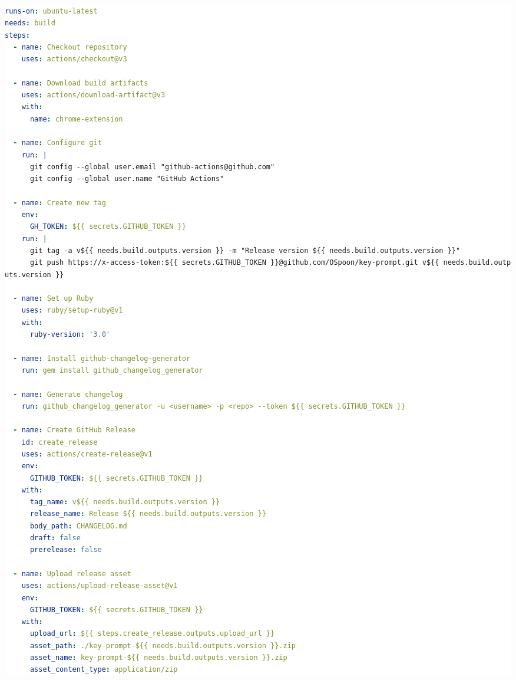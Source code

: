 ```yaml
runs-on: ubuntu-latest
needs: build
steps:
  - name: Checkout repository
    uses: actions/checkout@v3

  - name: Download build artifacts
    uses: actions/download-artifact@v3
    with:
      name: chrome-extension

  - name: Configure git
    run: |
      git config --global user.email "github-actions@github.com"
      git config --global user.name "GitHub Actions"

  - name: Create new tag
    env:
      GH_TOKEN: ${{ secrets.GITHUB_TOKEN }}
    run: |
      git tag -a v${{ needs.build.outputs.version }} -m "Release version ${{ needs.build.outputs.version }}"
      git push https://x-access-token:${{ secrets.GITHUB_TOKEN }}@github.com/OSpoon/key-prompt.git v${{ needs.build.outputs.version }}

  - name: Set up Ruby
    uses: ruby/setup-ruby@v1
    with:
      ruby-version: '3.0'

  - name: Install github-changelog-generator
    run: gem install github_changelog_generator

  - name: Generate changelog
    run: github_changelog_generator -u <username> -p <repo> --token ${{ secrets.GITHUB_TOKEN }}

  - name: Create GitHub Release
    id: create_release
    uses: actions/create-release@v1
    env:
      GITHUB_TOKEN: ${{ secrets.GITHUB_TOKEN }}
    with:
      tag_name: v${{ needs.build.outputs.version }}
      release_name: Release ${{ needs.build.outputs.version }}
      body_path: CHANGELOG.md
      draft: false
      prerelease: false

  - name: Upload release asset
    uses: actions/upload-release-asset@v1
    env:
      GITHUB_TOKEN: ${{ secrets.GITHUB_TOKEN }}
    with:
      upload_url: ${{ steps.create_release.outputs.upload_url }}
      asset_path: ./key-prompt-${{ needs.build.outputs.version }}.zip
      asset_name: key-prompt-${{ needs.build.outputs.version }}.zip
      asset_content_type: application/zip
```
